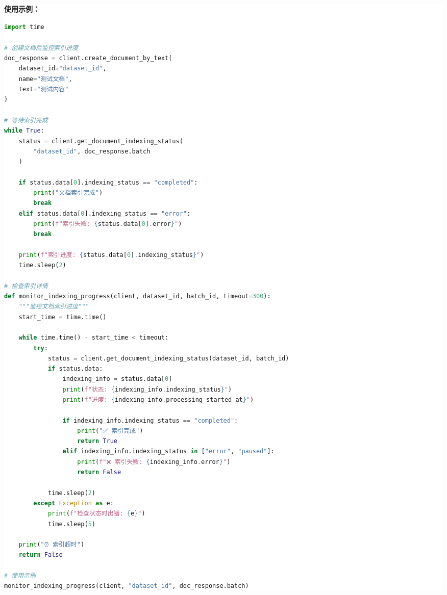 **使用示例：**

```python
import time

# 创建文档后监控索引进度
doc_response = client.create_document_by_text(
    dataset_id="dataset_id",
    name="测试文档",
    text="测试内容"
)

# 等待索引完成
while True:
    status = client.get_document_indexing_status(
        "dataset_id", doc_response.batch
    )

    if status.data[0].indexing_status == "completed":
        print("文档索引完成")
        break
    elif status.data[0].indexing_status == "error":
        print(f"索引失败: {status.data[0].error}")
        break

    print(f"索引进度: {status.data[0].indexing_status}")
    time.sleep(2)

# 检查索引详情
def monitor_indexing_progress(client, dataset_id, batch_id, timeout=300):
    """监控文档索引进度"""
    start_time = time.time()

    while time.time() - start_time < timeout:
        try:
            status = client.get_document_indexing_status(dataset_id, batch_id)
            if status.data:
                indexing_info = status.data[0]
                print(f"状态: {indexing_info.indexing_status}")
                print(f"进度: {indexing_info.processing_started_at}")

                if indexing_info.indexing_status == "completed":
                    print("✅ 索引完成")
                    return True
                elif indexing_info.indexing_status in ["error", "paused"]:
                    print(f"❌ 索引失败: {indexing_info.error}")
                    return False

            time.sleep(2)
        except Exception as e:
            print(f"检查状态时出错: {e}")
            time.sleep(5)

    print("⏰ 索引超时")
    return False

# 使用示例
monitor_indexing_progress(client, "dataset_id", doc_response.batch)
```
